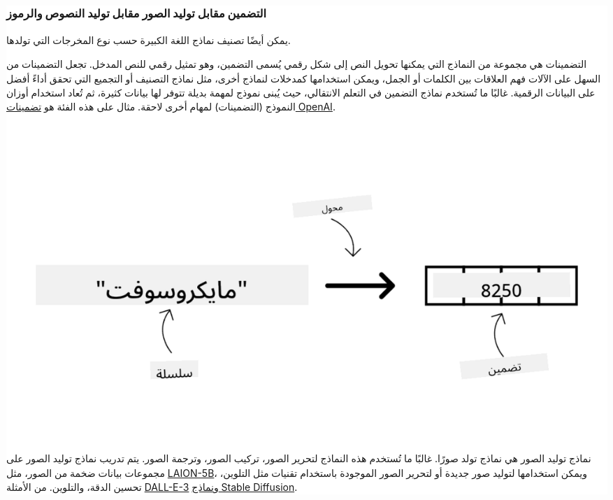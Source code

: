 ### التضمين مقابل توليد الصور مقابل توليد النصوص والرموز

يمكن أيضًا تصنيف نماذج اللغة الكبيرة حسب نوع المخرجات التي تولدها.

التضمينات هي مجموعة من النماذج التي يمكنها تحويل النص إلى شكل رقمي يُسمى التضمين، وهو تمثيل رقمي للنص المدخل. تجعل التضمينات من السهل على الآلات فهم العلاقات بين الكلمات أو الجمل، ويمكن استخدامها كمدخلات لنماذج أخرى، مثل نماذج التصنيف أو التجميع التي تحقق أداءً أفضل على البيانات الرقمية. غالبًا ما تُستخدم نماذج التضمين في التعلم الانتقالي، حيث يُبنى نموذج لمهمة بديلة تتوفر لها بيانات كثيرة، ثم تُعاد استخدام أوزان النموذج (التضمينات) لمهام أخرى لاحقة. مثال على هذه الفئة هو [تضمينات OpenAI](https://platform.openai.com/docs/models/embeddings?WT.mc_id=academic-105485-koreyst).

![التضمين](../../../translated_images/Embedding.c3708fe988ccf76073d348483dbb7569f622211104f073e22e43106075c04800.ar.png)

نماذج توليد الصور هي نماذج تولد صورًا. غالبًا ما تُستخدم هذه النماذج لتحرير الصور، تركيب الصور، وترجمة الصور. يتم تدريب نماذج توليد الصور على مجموعات بيانات ضخمة من الصور، مثل [LAION-5B](https://laion.ai/blog/laion-5b/?WT.mc_id=academic-105485-koreyst)، ويمكن استخدامها لتوليد صور جديدة أو لتحرير الصور الموجودة باستخدام تقنيات مثل التلوين، تحسين الدقة، والتلوين. من الأمثلة [DALL-E-3](https://openai.com/dall-e-3?WT.mc_id=academic-105485-koreyst) و[نماذج Stable Diffusion](https://github.com/Stability-AI/StableDiffusion?WT.mc_id=academic-105485-koreyst).
